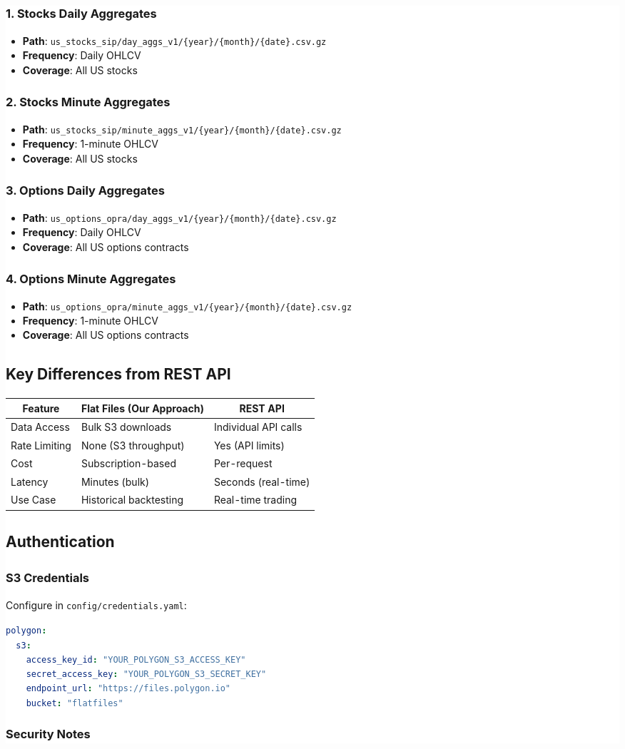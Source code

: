 ### 1. Stocks Daily Aggregates
- **Path**: `us_stocks_sip/day_aggs_v1/{year}/{month}/{date}.csv.gz`
- **Frequency**: Daily OHLCV
- **Coverage**: All US stocks

### 2. Stocks Minute Aggregates
- **Path**: `us_stocks_sip/minute_aggs_v1/{year}/{month}/{date}.csv.gz`
- **Frequency**: 1-minute OHLCV
- **Coverage**: All US stocks

### 3. Options Daily Aggregates
- **Path**: `us_options_opra/day_aggs_v1/{year}/{month}/{date}.csv.gz`
- **Frequency**: Daily OHLCV
- **Coverage**: All US options contracts

### 4. Options Minute Aggregates
- **Path**: `us_options_opra/minute_aggs_v1/{year}/{month}/{date}.csv.gz`
- **Frequency**: 1-minute OHLCV
- **Coverage**: All US options contracts

## Key Differences from REST API

| Feature | Flat Files (Our Approach) | REST API |
|---------|--------------------------|----------|
| Data Access | Bulk S3 downloads | Individual API calls |
| Rate Limiting | None (S3 throughput) | Yes (API limits) |
| Cost | Subscription-based | Per-request |
| Latency | Minutes (bulk) | Seconds (real-time) |
| Use Case | Historical backtesting | Real-time trading |

## Authentication

### S3 Credentials

Configure in `config/credentials.yaml`:

```yaml
polygon:
  s3:
    access_key_id: "YOUR_POLYGON_S3_ACCESS_KEY"
    secret_access_key: "YOUR_POLYGON_S3_SECRET_KEY"
    endpoint_url: "https://files.polygon.io"
    bucket: "flatfiles"
```

### Security Notes
